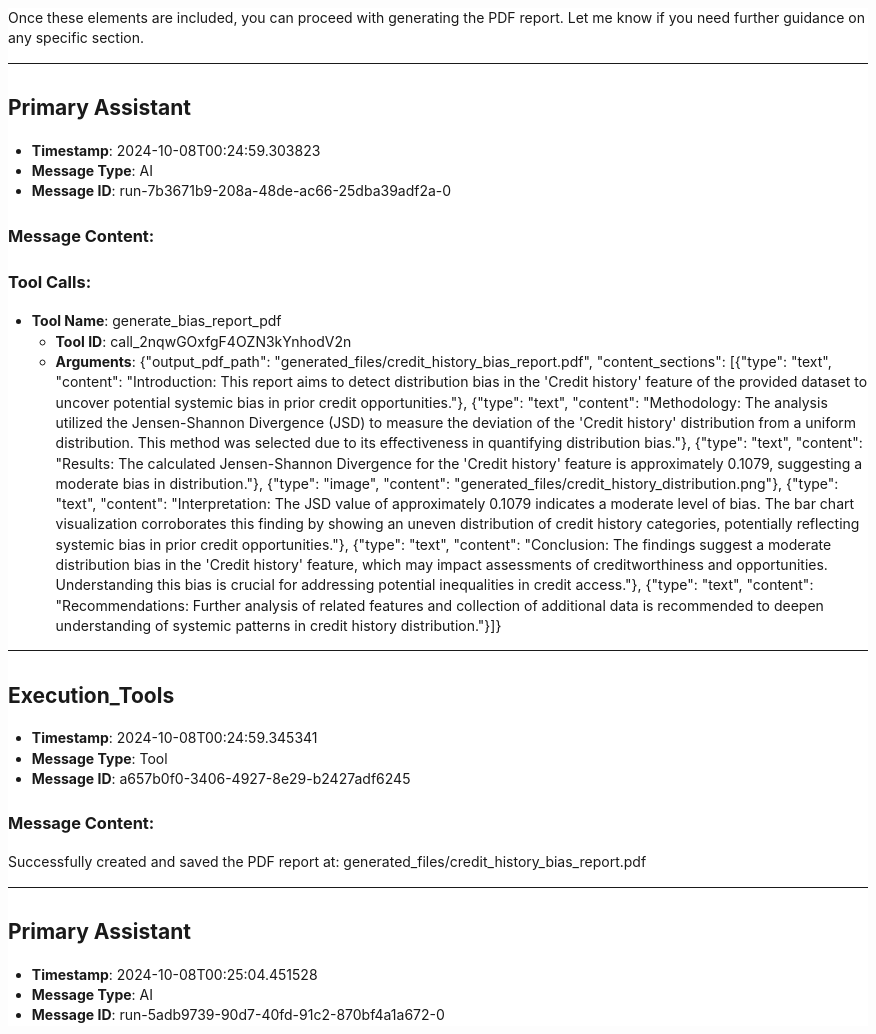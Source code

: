 Once these elements are included, you can proceed with generating the PDF report. Let me know if you need further guidance on any specific section.


---

## Primary Assistant
- **Timestamp**: 2024-10-08T00:24:59.303823
- **Message Type**: AI
- **Message ID**: run-7b3671b9-208a-48de-ac66-25dba39adf2a-0

### Message Content:



### Tool Calls:
- **Tool Name**: generate_bias_report_pdf
  - **Tool ID**: call_2nqwGOxfgF4OZN3kYnhodV2n
  - **Arguments**: {"output_pdf_path": "generated_files/credit_history_bias_report.pdf", "content_sections": [{"type": "text", "content": "Introduction: This report aims to detect distribution bias in the 'Credit history' feature of the provided dataset to uncover potential systemic bias in prior credit opportunities."}, {"type": "text", "content": "Methodology: The analysis utilized the Jensen-Shannon Divergence (JSD) to measure the deviation of the 'Credit history' distribution from a uniform distribution. This method was selected due to its effectiveness in quantifying distribution bias."}, {"type": "text", "content": "Results: The calculated Jensen-Shannon Divergence for the 'Credit history' feature is approximately 0.1079, suggesting a moderate bias in distribution."}, {"type": "image", "content": "generated_files/credit_history_distribution.png"}, {"type": "text", "content": "Interpretation: The JSD value of approximately 0.1079 indicates a moderate level of bias. The bar chart visualization corroborates this finding by showing an uneven distribution of credit history categories, potentially reflecting systemic bias in prior credit opportunities."}, {"type": "text", "content": "Conclusion: The findings suggest a moderate distribution bias in the 'Credit history' feature, which may impact assessments of creditworthiness and opportunities. Understanding this bias is crucial for addressing potential inequalities in credit access."}, {"type": "text", "content": "Recommendations: Further analysis of related features and collection of additional data is recommended to deepen understanding of systemic patterns in credit history distribution."}]}

---

## Execution_Tools
- **Timestamp**: 2024-10-08T00:24:59.345341
- **Message Type**: Tool
- **Message ID**: a657b0f0-3406-4927-8e29-b2427adf6245

### Message Content:

Successfully created and saved the PDF report at: generated_files/credit_history_bias_report.pdf


---

## Primary Assistant
- **Timestamp**: 2024-10-08T00:25:04.451528
- **Message Type**: AI
- **Message ID**: run-5adb9739-90d7-40fd-91c2-870bf4a1a672-0
